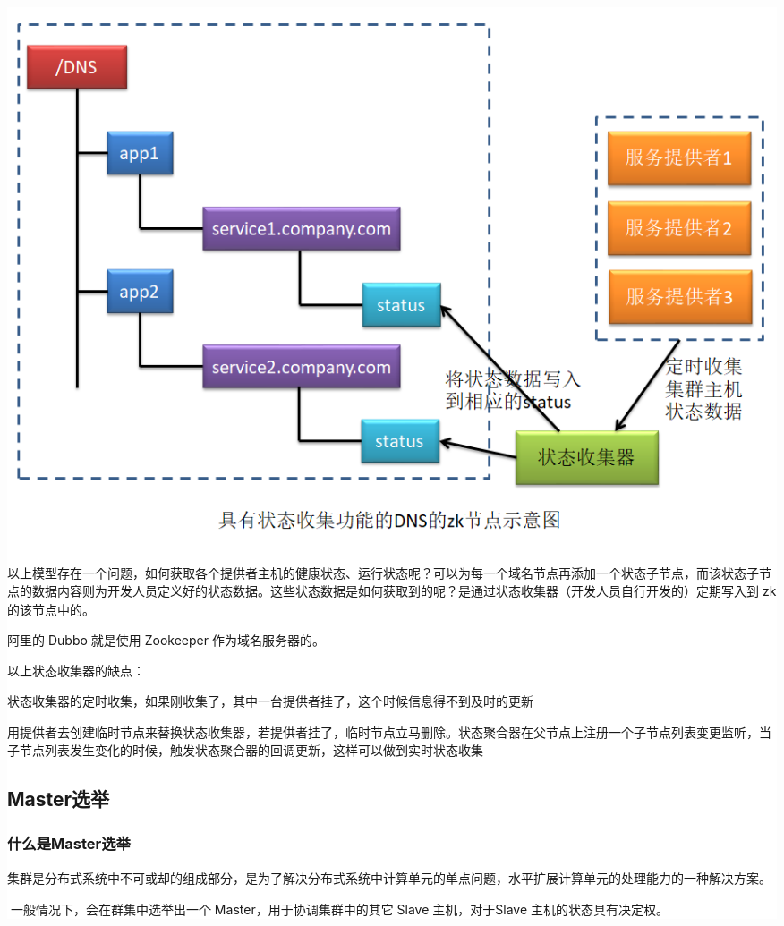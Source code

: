 ![](zookeeper.assets/1580959491(1).jpg)

以上模型存在一个问题，如何获取各个提供者主机的健康状态、运行状态呢？可以为每一个域名节点再添加一个状态子节点，而该状态子节点的数据内容则为开发人员定义好的状态数据。这些状态数据是如何获取到的呢？是通过状态收集器（开发人员自行开发的）定期写入到 zk 的该节点中的。

阿里的 Dubbo 就是使用 Zookeeper 作为域名服务器的。

以上状态收集器的缺点：

​	状态收集器的定时收集，如果刚收集了，其中一台提供者挂了，这个时候信息得不到及时的更新

用提供者去创建临时节点来替换状态收集器，若提供者挂了，临时节点立马删除。状态聚合器在父节点上注册一个子节点列表变更监听，当子节点列表发生变化的时候，触发状态聚合器的回调更新，这样可以做到实时状态收集



## Master选举

### 什么是Master选举



​	集群是分布式系统中不可或却的组成部分，是为了解决分布式系统中计算单元的单点问题，水平扩展计算单元的处理能力的一种解决方案。

​	一般情况下，会在群集中选举出一个 Master，用于协调集群中的其它 Slave 主机，对于Slave 主机的状态具有决定权。
